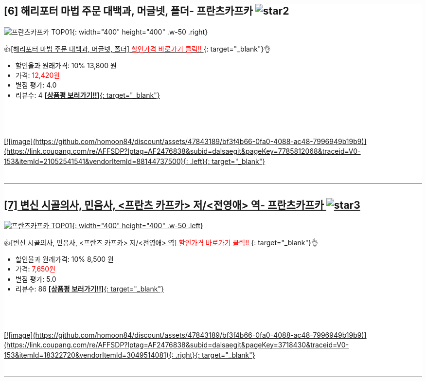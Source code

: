 
        
       
## [6] 해리포터 마법 주문 대백과, 머글넷, 폴더- 프란츠카프카  <img width="81" alt="star2" src="https://user-images.githubusercontent.com/78655692/151471960-29c5febe-c509-4c6d-99f4-a2203eb193c5.png">

![프란츠카프카 TOP01](https://thumbnail9.coupangcdn.com/thumbnails/remote/230x230ex/image/retail/images/968471568268550-4af271f1-dd77-4a4c-9369-dbc82413d7e7.crdownload){: width="400" height="400" .w-50 .right}


👍<a href="https://link.coupang.com/re/AFFSDP?lptag=AF2476838&subid=dalsaegit&pageKey=7785812068&traceid=V0-153&itemId=21052541541&vendorItemId=88144737500">[해리포터 마법 주문 대백과, 머글넷, 폴더]<font color=red> 할인가격 바로가기 클릭!! </font></a>{: target="_blank"}👌
<br>
- 할인율과 원래가격: 10%  13,800   원
- 가격: <span style='color:red'>12,420원</span>
- 별점 평가: 4.0
- 리뷰수: 4 <a href="https://link.coupang.com/re/AFFSDP?lptag=AF2476838&subid=dalsaegit&pageKey=7785812068&traceid=V0-153&itemId=21052541541&vendorItemId=88144737500"> <strong>[상품평 보러가기!!]</strong>{: target="_blank"}
<br>
<br>
<br>
[![image](https://github.com/homoon84/discount/assets/47843189/bf3f4b66-0fa0-4088-ac48-7996949b19b9)](https://link.coupang.com/re/AFFSDP?lptag=AF2476838&subid=dalsaegit&pageKey=7785812068&traceid=V0-153&itemId=21052541541&vendorItemId=88144737500){: .left}{: target="_blank"}
<br>
<br>

---

        
       
## [7] 변신 시골의사, 민음사, <프란츠 카프카> 저/<전영애> 역- 프란츠카프카  <img width="81" alt="star3" src="https://user-images.githubusercontent.com/78655692/151471989-9e21d7a8-a7b6-44b0-b598-2bb204b56b00.png">

![프란츠카프카 TOP01](https://thumbnail6.coupangcdn.com/thumbnails/remote/230x230ex/image/vendor_inventory/9163/216f7601cb39699aabf45cffb9bcb3af60dbebf76f17b9f4d4b09486f968.jpg){: width="400" height="400" .w-50 .left}


👍<a href="https://link.coupang.com/re/AFFSDP?lptag=AF2476838&subid=dalsaegit&pageKey=3718430&traceid=V0-153&itemId=18322720&vendorItemId=3049514081">[변신 시골의사, 민음사, <프란츠 카프카> 저/<전영애> 역]<font color=red> 할인가격 바로가기 클릭!! </font></a>{: target="_blank"}👌
<br>
- 할인율과 원래가격: 10%  8,500   원
- 가격: <span style='color:red'>7,650원</span>
- 별점 평가: 5.0
- 리뷰수: 86 <a href="https://link.coupang.com/re/AFFSDP?lptag=AF2476838&subid=dalsaegit&pageKey=3718430&traceid=V0-153&itemId=18322720&vendorItemId=3049514081"> <strong>[상품평 보러가기!!]</strong>{: target="_blank"}
<br>
<br>
<br>
[![image](https://github.com/homoon84/discount/assets/47843189/bf3f4b66-0fa0-4088-ac48-7996949b19b9)](https://link.coupang.com/re/AFFSDP?lptag=AF2476838&subid=dalsaegit&pageKey=3718430&traceid=V0-153&itemId=18322720&vendorItemId=3049514081){: .right}{: target="_blank"}
<br>
<br>

---